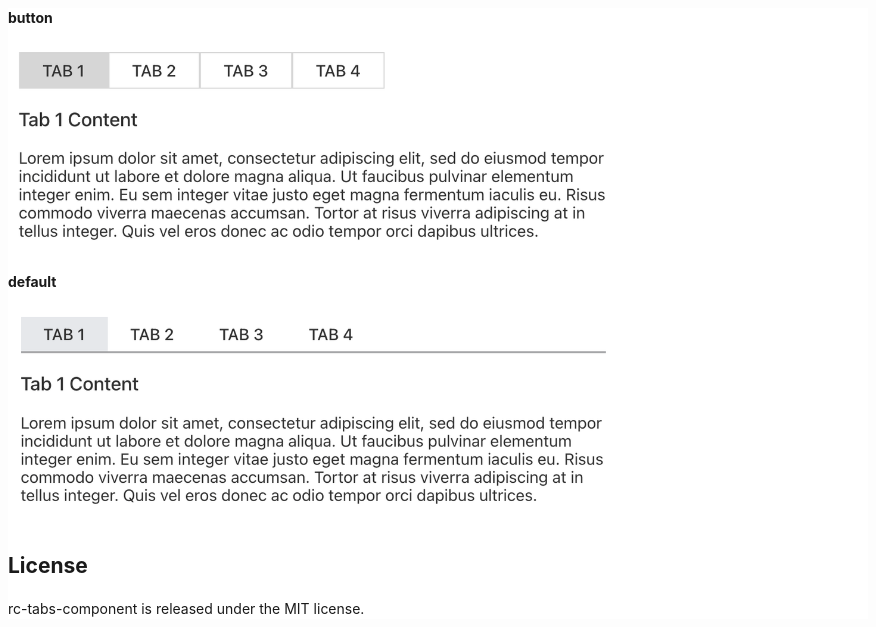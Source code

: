 **button**

<img src='https://github.com/leonid1976/rc-tabs-component/blob/master/screenshots//button.png' width='610'>

**default**

<img src='https://github.com/leonid1976/rc-tabs-component/blob/master/screenshots/default.png' width='610'>

## License

rc-tabs-component is released under the MIT license.
